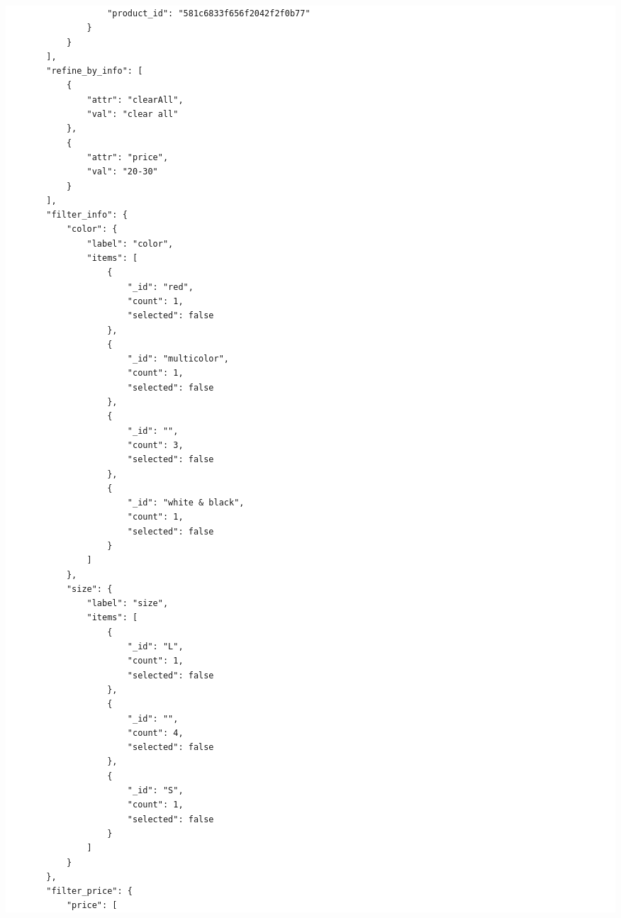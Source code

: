 ```
                    "product_id": "581c6833f656f2042f2f0b77"
                }
            }
        ],
        "refine_by_info": [
            {
                "attr": "clearAll",
                "val": "clear all"
            },
            {
                "attr": "price",
                "val": "20-30"
            }
        ],
        "filter_info": {
            "color": {
                "label": "color",
                "items": [
                    {
                        "_id": "red",
                        "count": 1,
                        "selected": false
                    },
                    {
                        "_id": "multicolor",
                        "count": 1,
                        "selected": false
                    },
                    {
                        "_id": "",
                        "count": 3,
                        "selected": false
                    },
                    {
                        "_id": "white & black",
                        "count": 1,
                        "selected": false
                    }
                ]
            },
            "size": {
                "label": "size",
                "items": [
                    {
                        "_id": "L",
                        "count": 1,
                        "selected": false
                    },
                    {
                        "_id": "",
                        "count": 4,
                        "selected": false
                    },
                    {
                        "_id": "S",
                        "count": 1,
                        "selected": false
                    }
                ]
            }
        },
        "filter_price": {
            "price": [
```